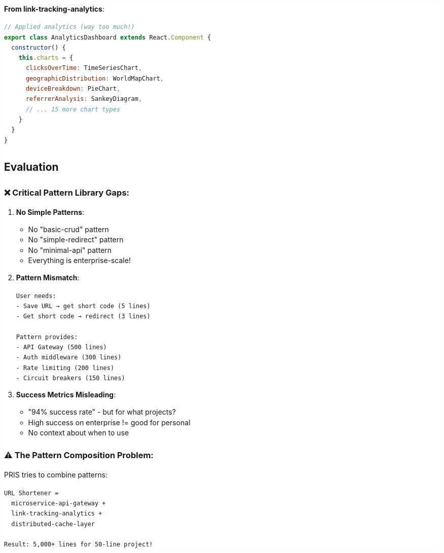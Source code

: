 **From link-tracking-analytics**:
```javascript
// Applied analytics (way too much!)
export class AnalyticsDashboard extends React.Component {
  constructor() {
    this.charts = {
      clicksOverTime: TimeSeriesChart,
      geographicDistribution: WorldMapChart,
      deviceBreakdown: PieChart,
      referrerAnalysis: SankeyDiagram,
      // ... 15 more chart types
    }
  }
}
```

## Evaluation

### ❌ Critical Pattern Library Gaps:

1. **No Simple Patterns**:
   - No "basic-crud" pattern
   - No "simple-redirect" pattern  
   - No "minimal-api" pattern
   - Everything is enterprise-scale!

2. **Pattern Mismatch**:
   ```
   User needs:
   - Save URL → get short code (5 lines)
   - Get short code → redirect (3 lines)
   
   Pattern provides:
   - API Gateway (500 lines)
   - Auth middleware (300 lines)
   - Rate limiting (200 lines)
   - Circuit breakers (150 lines)
   ```

3. **Success Metrics Misleading**:
   - "94% success rate" - but for what projects?
   - High success on enterprise != good for personal
   - No context about when to use

### ⚠️ The Pattern Composition Problem:

PRIS tries to combine patterns:
```
URL Shortener = 
  microservice-api-gateway +
  link-tracking-analytics +
  distributed-cache-layer

Result: 5,000+ lines for 50-line project!
```
